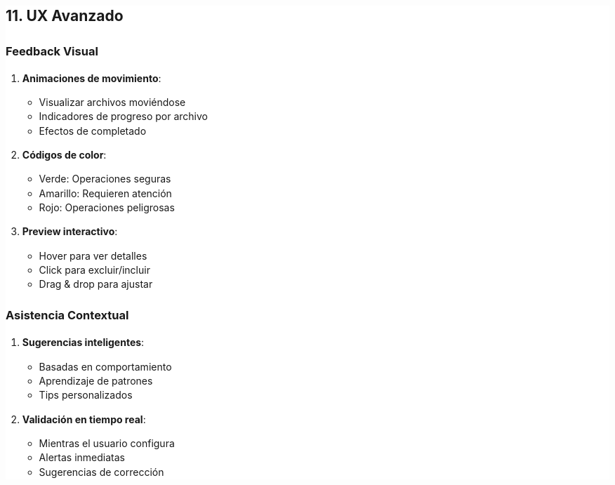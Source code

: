 ## 11. UX Avanzado

### Feedback Visual
1. **Animaciones de movimiento**:
   - Visualizar archivos moviéndose
   - Indicadores de progreso por archivo
   - Efectos de completado

2. **Códigos de color**:
   - Verde: Operaciones seguras
   - Amarillo: Requieren atención
   - Rojo: Operaciones peligrosas

3. **Preview interactivo**:
   - Hover para ver detalles
   - Click para excluir/incluir
   - Drag & drop para ajustar

### Asistencia Contextual
1. **Sugerencias inteligentes**:
   - Basadas en comportamiento
   - Aprendizaje de patrones
   - Tips personalizados

2. **Validación en tiempo real**:
   - Mientras el usuario configura
   - Alertas inmediatas
   - Sugerencias de corrección
